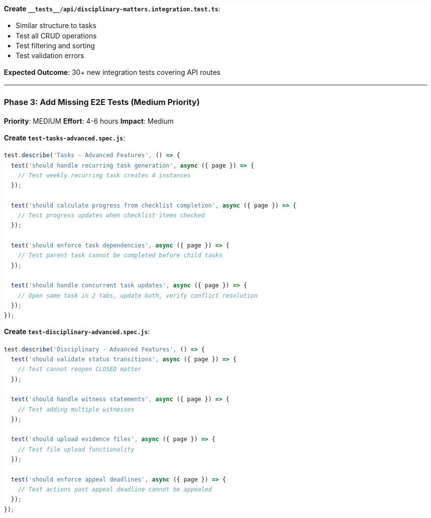 **Create `__tests__/api/disciplinary-matters.integration.test.ts`**:

- Similar structure to tasks
- Test all CRUD operations
- Test filtering and sorting
- Test validation errors

**Expected Outcome**: 30+ new integration tests covering API routes

---

### Phase 3: Add Missing E2E Tests (Medium Priority)

**Priority**: MEDIUM
**Effort**: 4-6 hours
**Impact**: Medium

**Create `test-tasks-advanced.spec.js`**:

```javascript
test.describe('Tasks - Advanced Features', () => {
  test('should handle recurring task generation', async ({ page }) => {
    // Test weekly recurring task creates 4 instances
  });

  test('should calculate progress from checklist completion', async ({ page }) => {
    // Test progress updates when checklist items checked
  });

  test('should enforce task dependencies', async ({ page }) => {
    // Test parent task cannot be completed before child tasks
  });

  test('should handle concurrent task updates', async ({ page }) => {
    // Open same task in 2 tabs, update both, verify conflict resolution
  });
});
```

**Create `test-disciplinary-advanced.spec.js`**:

```javascript
test.describe('Disciplinary - Advanced Features', () => {
  test('should validate status transitions', async ({ page }) => {
    // Test cannot reopen CLOSED matter
  });

  test('should handle witness statements', async ({ page }) => {
    // Test adding multiple witnesses
  });

  test('should upload evidence files', async ({ page }) => {
    // Test file upload functionality
  });

  test('should enforce appeal deadlines', async ({ page }) => {
    // Test actions past appeal deadline cannot be appealed
  });
});
```

